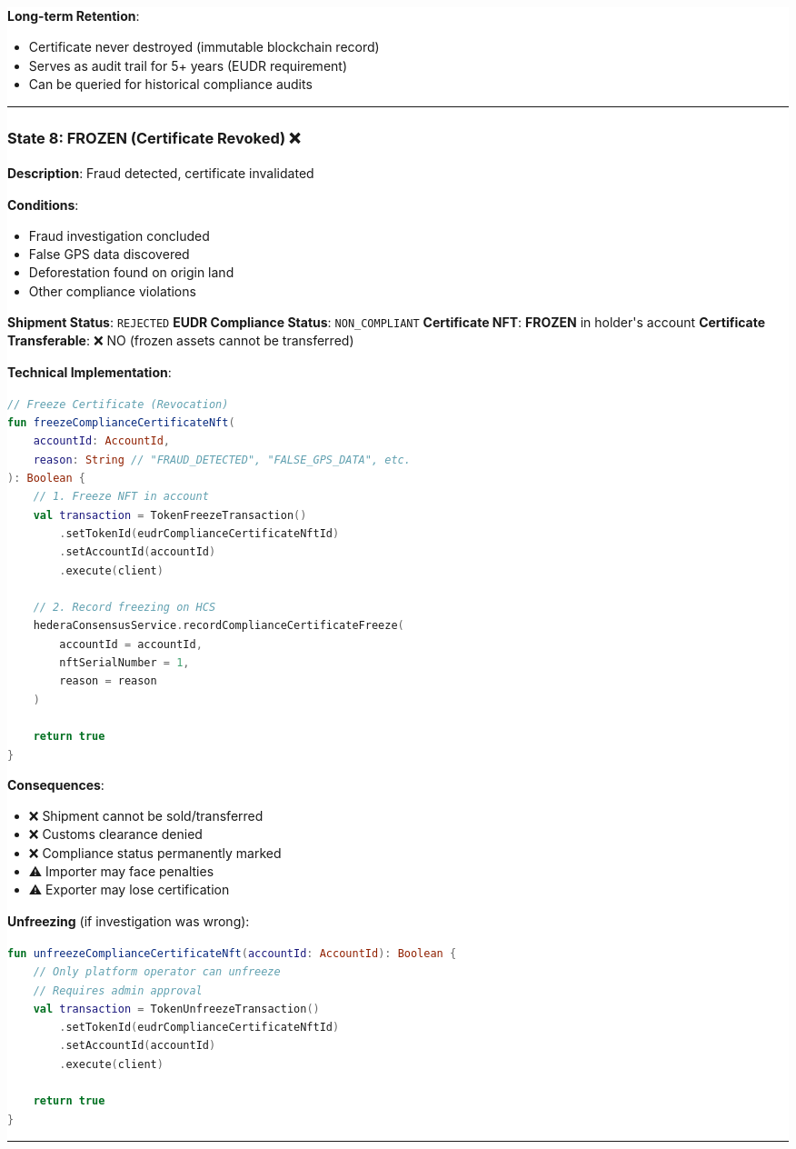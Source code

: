 **Long-term Retention**:
- Certificate never destroyed (immutable blockchain record)
- Serves as audit trail for 5+ years (EUDR requirement)
- Can be queried for historical compliance audits

---

### State 8: **FROZEN** (Certificate Revoked) ❌
**Description**: Fraud detected, certificate invalidated

**Conditions**:
- Fraud investigation concluded
- False GPS data discovered
- Deforestation found on origin land
- Other compliance violations

**Shipment Status**: `REJECTED`
**EUDR Compliance Status**: `NON_COMPLIANT`
**Certificate NFT**: **FROZEN** in holder's account
**Certificate Transferable**: ❌ NO (frozen assets cannot be transferred)

**Technical Implementation**:
```kotlin
// Freeze Certificate (Revocation)
fun freezeComplianceCertificateNft(
    accountId: AccountId,
    reason: String // "FRAUD_DETECTED", "FALSE_GPS_DATA", etc.
): Boolean {
    // 1. Freeze NFT in account
    val transaction = TokenFreezeTransaction()
        .setTokenId(eudrComplianceCertificateNftId)
        .setAccountId(accountId)
        .execute(client)
    
    // 2. Record freezing on HCS
    hederaConsensusService.recordComplianceCertificateFreeze(
        accountId = accountId,
        nftSerialNumber = 1,
        reason = reason
    )
    
    return true
}
```

**Consequences**:
- ❌ Shipment cannot be sold/transferred
- ❌ Customs clearance denied
- ❌ Compliance status permanently marked
- ⚠️ Importer may face penalties
- ⚠️ Exporter may lose certification

**Unfreezing** (if investigation was wrong):
```kotlin
fun unfreezeComplianceCertificateNft(accountId: AccountId): Boolean {
    // Only platform operator can unfreeze
    // Requires admin approval
    val transaction = TokenUnfreezeTransaction()
        .setTokenId(eudrComplianceCertificateNftId)
        .setAccountId(accountId)
        .execute(client)
    
    return true
}
```

---